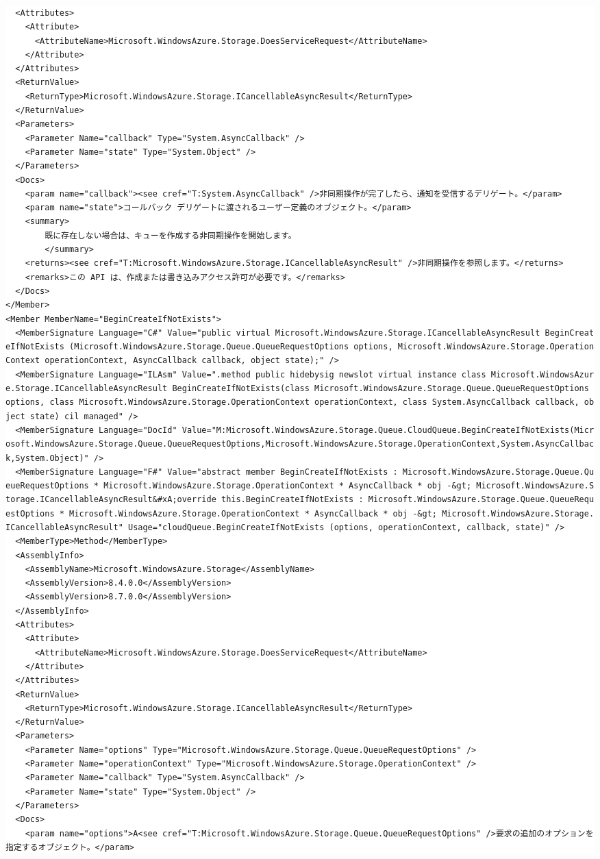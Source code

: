       <Attributes>
        <Attribute>
          <AttributeName>Microsoft.WindowsAzure.Storage.DoesServiceRequest</AttributeName>
        </Attribute>
      </Attributes>
      <ReturnValue>
        <ReturnType>Microsoft.WindowsAzure.Storage.ICancellableAsyncResult</ReturnType>
      </ReturnValue>
      <Parameters>
        <Parameter Name="callback" Type="System.AsyncCallback" />
        <Parameter Name="state" Type="System.Object" />
      </Parameters>
      <Docs>
        <param name="callback"><see cref="T:System.AsyncCallback" />非同期操作が完了したら、通知を受信するデリゲート。</param>
        <param name="state">コールバック デリゲートに渡されるユーザー定義のオブジェクト。</param>
        <summary>
            既に存在しない場合は、キューを作成する非同期操作を開始します。
            </summary>
        <returns><see cref="T:Microsoft.WindowsAzure.Storage.ICancellableAsyncResult" />非同期操作を参照します。</returns>
        <remarks>この API は、作成または書き込みアクセス許可が必要です。</remarks>
      </Docs>
    </Member>
    <Member MemberName="BeginCreateIfNotExists">
      <MemberSignature Language="C#" Value="public virtual Microsoft.WindowsAzure.Storage.ICancellableAsyncResult BeginCreateIfNotExists (Microsoft.WindowsAzure.Storage.Queue.QueueRequestOptions options, Microsoft.WindowsAzure.Storage.OperationContext operationContext, AsyncCallback callback, object state);" />
      <MemberSignature Language="ILAsm" Value=".method public hidebysig newslot virtual instance class Microsoft.WindowsAzure.Storage.ICancellableAsyncResult BeginCreateIfNotExists(class Microsoft.WindowsAzure.Storage.Queue.QueueRequestOptions options, class Microsoft.WindowsAzure.Storage.OperationContext operationContext, class System.AsyncCallback callback, object state) cil managed" />
      <MemberSignature Language="DocId" Value="M:Microsoft.WindowsAzure.Storage.Queue.CloudQueue.BeginCreateIfNotExists(Microsoft.WindowsAzure.Storage.Queue.QueueRequestOptions,Microsoft.WindowsAzure.Storage.OperationContext,System.AsyncCallback,System.Object)" />
      <MemberSignature Language="F#" Value="abstract member BeginCreateIfNotExists : Microsoft.WindowsAzure.Storage.Queue.QueueRequestOptions * Microsoft.WindowsAzure.Storage.OperationContext * AsyncCallback * obj -&gt; Microsoft.WindowsAzure.Storage.ICancellableAsyncResult&#xA;override this.BeginCreateIfNotExists : Microsoft.WindowsAzure.Storage.Queue.QueueRequestOptions * Microsoft.WindowsAzure.Storage.OperationContext * AsyncCallback * obj -&gt; Microsoft.WindowsAzure.Storage.ICancellableAsyncResult" Usage="cloudQueue.BeginCreateIfNotExists (options, operationContext, callback, state)" />
      <MemberType>Method</MemberType>
      <AssemblyInfo>
        <AssemblyName>Microsoft.WindowsAzure.Storage</AssemblyName>
        <AssemblyVersion>8.4.0.0</AssemblyVersion>
        <AssemblyVersion>8.7.0.0</AssemblyVersion>
      </AssemblyInfo>
      <Attributes>
        <Attribute>
          <AttributeName>Microsoft.WindowsAzure.Storage.DoesServiceRequest</AttributeName>
        </Attribute>
      </Attributes>
      <ReturnValue>
        <ReturnType>Microsoft.WindowsAzure.Storage.ICancellableAsyncResult</ReturnType>
      </ReturnValue>
      <Parameters>
        <Parameter Name="options" Type="Microsoft.WindowsAzure.Storage.Queue.QueueRequestOptions" />
        <Parameter Name="operationContext" Type="Microsoft.WindowsAzure.Storage.OperationContext" />
        <Parameter Name="callback" Type="System.AsyncCallback" />
        <Parameter Name="state" Type="System.Object" />
      </Parameters>
      <Docs>
        <param name="options">A<see cref="T:Microsoft.WindowsAzure.Storage.Queue.QueueRequestOptions" />要求の追加のオプションを指定するオブジェクト。</param>